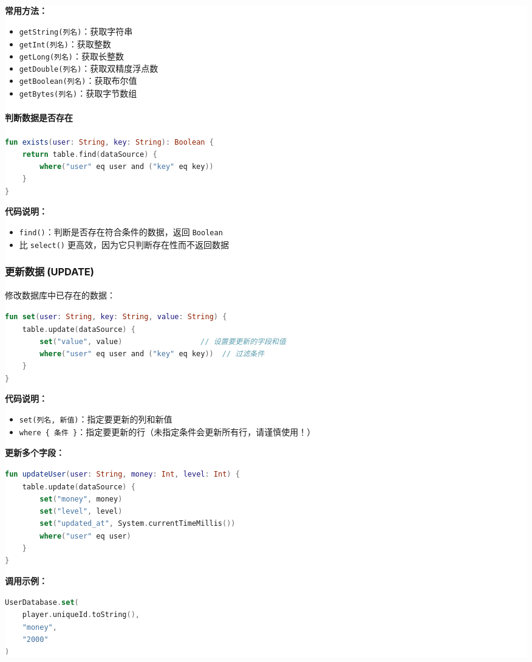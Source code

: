 **常用方法：**
- `getString(列名)`：获取字符串
- `getInt(列名)`：获取整数
- `getLong(列名)`：获取长整数
- `getDouble(列名)`：获取双精度浮点数
- `getBoolean(列名)`：获取布尔值
- `getBytes(列名)`：获取字节数组

#### 判断数据是否存在

```kotlin
fun exists(user: String, key: String): Boolean {
    return table.find(dataSource) {
        where("user" eq user and ("key" eq key))
    }
}
```

**代码说明：**
- `find()`：判断是否存在符合条件的数据，返回 `Boolean`
- 比 `select()` 更高效，因为它只判断存在性而不返回数据

### 更新数据 (UPDATE)

修改数据库中已存在的数据：

```kotlin
fun set(user: String, key: String, value: String) {
    table.update(dataSource) {
        set("value", value)                  // 设置要更新的字段和值
        where("user" eq user and ("key" eq key))  // 过滤条件
    }
}
```

**代码说明：**
- `set(列名, 新值)`：指定要更新的列和新值
- `where { 条件 }`：指定要更新的行（未指定条件会更新所有行，请谨慎使用！）

**更新多个字段：**

```kotlin
fun updateUser(user: String, money: Int, level: Int) {
    table.update(dataSource) {
        set("money", money)
        set("level", level)
        set("updated_at", System.currentTimeMillis())
        where("user" eq user)
    }
}
```

**调用示例：**

```kotlin
UserDatabase.set(
    player.uniqueId.toString(),
    "money",
    "2000"
)
```
